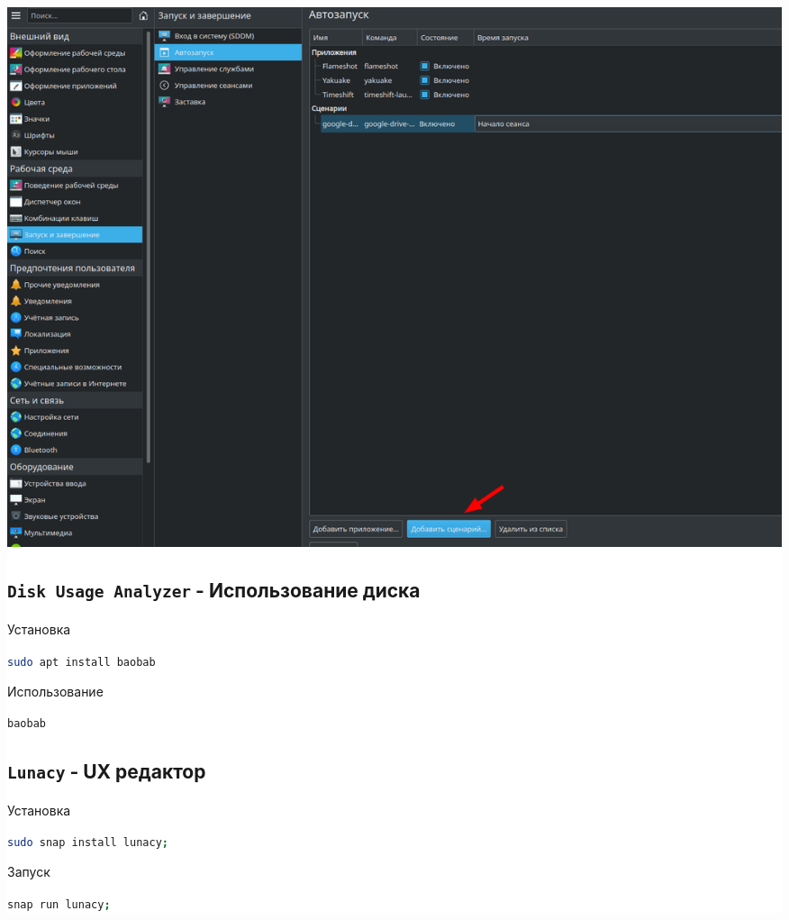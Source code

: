 ![Настраиваем автозапуск программы](_attachments/7d2b7cb28fb5b8e92b643bebbd3016d1.png)

## `Disk Usage Analyzer` - Использование диска

Установка

```bash
sudo apt install baobab
```

Использование

```bash
baobab
```

## `Lunacy` - UX редактор

Установка

```bash
sudo snap install lunacy;
```

Запуск

```bash
snap run lunacy;
```
